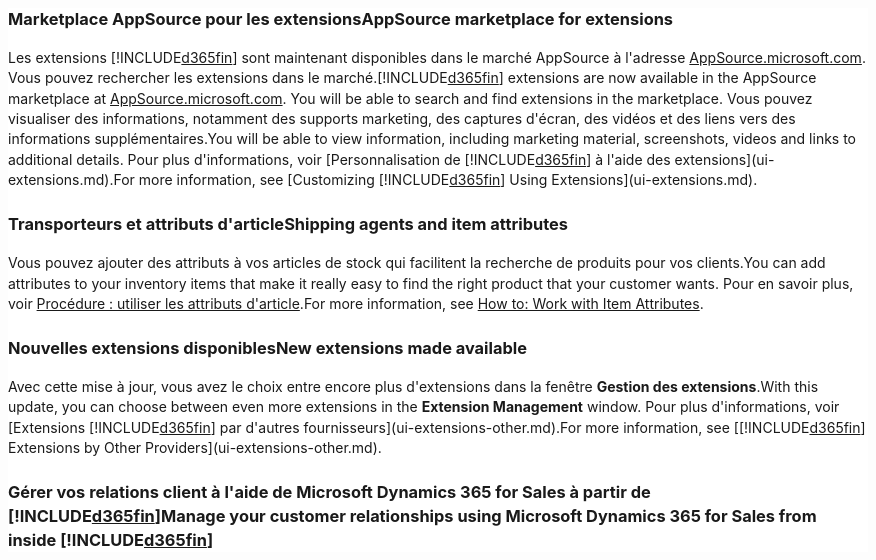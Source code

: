 ### <a name="appsource-marketplace-for-extensions"></a><span data-ttu-id="7ab9f-186">Marketplace AppSource pour les extensions</span><span class="sxs-lookup"><span data-stu-id="7ab9f-186">AppSource marketplace for extensions</span></span>
<span data-ttu-id="7ab9f-187">Les extensions [!INCLUDE[d365fin](includes/d365fin_md.md)] sont maintenant disponibles dans le marché AppSource à l'adresse [AppSource.microsoft.com](https://appsource.microsoft.com/). Vous pouvez rechercher les extensions dans le marché.</span><span class="sxs-lookup"><span data-stu-id="7ab9f-187">[!INCLUDE[d365fin](includes/d365fin_md.md)] extensions are now available in the AppSource marketplace at [AppSource.microsoft.com](https://appsource.microsoft.com/). You will be able to search and find extensions in the marketplace.</span></span> <span data-ttu-id="7ab9f-188">Vous pouvez visualiser des informations, notamment des supports marketing, des captures d'écran, des vidéos et des liens vers des informations supplémentaires.</span><span class="sxs-lookup"><span data-stu-id="7ab9f-188">You will be able to view information, including marketing material, screenshots, videos and links to additional details.</span></span> <span data-ttu-id="7ab9f-189">Pour plus d'informations, voir [Personnalisation de [!INCLUDE[d365fin](includes/d365fin_md.md)] à l'aide des extensions](ui-extensions.md).</span><span class="sxs-lookup"><span data-stu-id="7ab9f-189">For more information, see [Customizing [!INCLUDE[d365fin](includes/d365fin_md.md)] Using Extensions](ui-extensions.md).</span></span>  

### <a name="shipping-agents-and-item-attributes"></a><span data-ttu-id="7ab9f-190">Transporteurs et attributs d'article</span><span class="sxs-lookup"><span data-stu-id="7ab9f-190">Shipping agents and item attributes</span></span>
<span data-ttu-id="7ab9f-191">Vous pouvez ajouter des attributs à vos articles de stock qui facilitent la recherche de produits pour vos clients.</span><span class="sxs-lookup"><span data-stu-id="7ab9f-191">You can add attributes to your inventory items that make it really easy to find the right product that your customer wants.</span></span> <span data-ttu-id="7ab9f-192">Pour en savoir plus, voir [Procédure : utiliser les attributs d'article](inventory-how-work-item-attributes.md).</span><span class="sxs-lookup"><span data-stu-id="7ab9f-192">For more information, see [How to: Work with Item Attributes](inventory-how-work-item-attributes.md).</span></span>  

### <a name="new-extensions-made-available"></a><span data-ttu-id="7ab9f-193">Nouvelles extensions disponibles</span><span class="sxs-lookup"><span data-stu-id="7ab9f-193">New extensions made available</span></span>
<span data-ttu-id="7ab9f-194">Avec cette mise à jour, vous avez le choix entre encore plus d'extensions dans la fenêtre **Gestion des extensions**.</span><span class="sxs-lookup"><span data-stu-id="7ab9f-194">With this update, you can choose between even more extensions in the **Extension Management** window.</span></span>
<span data-ttu-id="7ab9f-195">Pour plus d'informations, voir [Extensions [!INCLUDE[d365fin](includes/d365fin_md.md)] par d'autres fournisseurs](ui-extensions-other.md).</span><span class="sxs-lookup"><span data-stu-id="7ab9f-195">For more information, see [[!INCLUDE[d365fin](includes/d365fin_md.md)] Extensions by Other Providers](ui-extensions-other.md).</span></span>  

### <a name="manage-your-customer-relationships-using-microsoft-dynamics-365-for-sales-from-inside-included365finincludesd365finmdmd"></a><span data-ttu-id="7ab9f-196">Gérer vos relations client à l'aide de Microsoft Dynamics 365 for Sales à partir de [!INCLUDE[d365fin](includes/d365fin_md.md)]</span><span class="sxs-lookup"><span data-stu-id="7ab9f-196">Manage your customer relationships using Microsoft Dynamics 365 for Sales from inside [!INCLUDE[d365fin](includes/d365fin_md.md)]</span></span>
